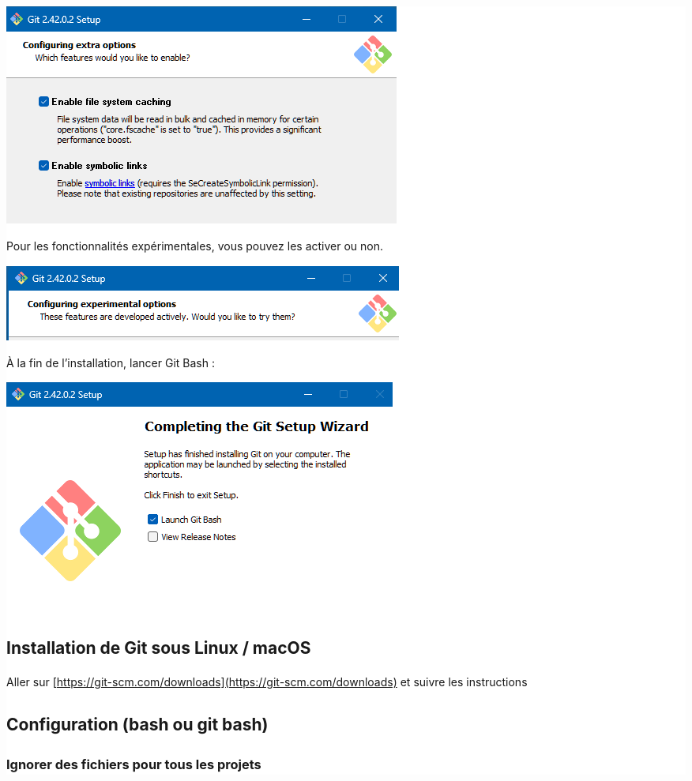![Alt text](image-21.png)

Pour les fonctionnalités expérimentales, vous pouvez les activer ou non.

![Alt text](image-22.png)

À la fin de l’installation, lancer Git Bash :

![Alt text](image-24.png)

## Installation de Git sous Linux / macOS

Aller sur [https://git-scm.com/downloads](https://git-scm.com/downloads) et suivre les instructions

## Configuration (bash ou git bash)

### Ignorer des fichiers pour tous les projets
